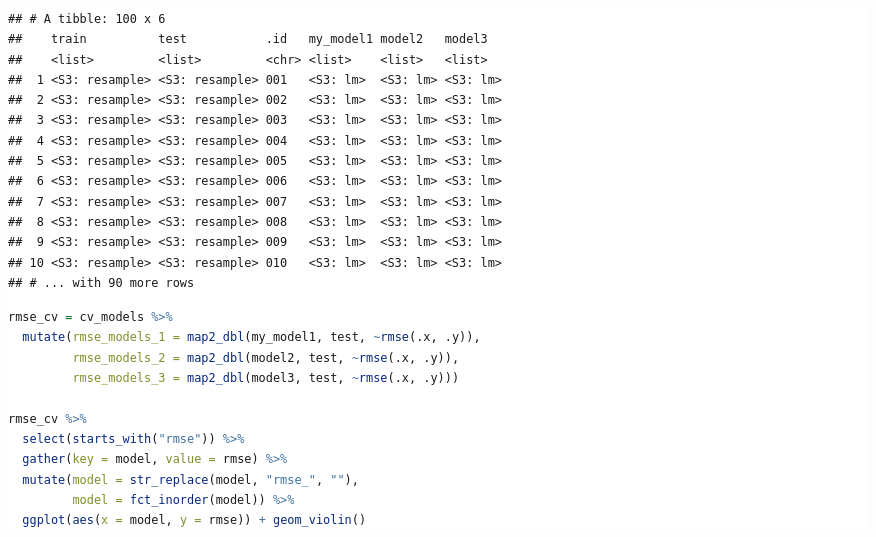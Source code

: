    ## # A tibble: 100 x 6
    ##    train          test           .id   my_model1 model2   model3  
    ##    <list>         <list>         <chr> <list>    <list>   <list>  
    ##  1 <S3: resample> <S3: resample> 001   <S3: lm>  <S3: lm> <S3: lm>
    ##  2 <S3: resample> <S3: resample> 002   <S3: lm>  <S3: lm> <S3: lm>
    ##  3 <S3: resample> <S3: resample> 003   <S3: lm>  <S3: lm> <S3: lm>
    ##  4 <S3: resample> <S3: resample> 004   <S3: lm>  <S3: lm> <S3: lm>
    ##  5 <S3: resample> <S3: resample> 005   <S3: lm>  <S3: lm> <S3: lm>
    ##  6 <S3: resample> <S3: resample> 006   <S3: lm>  <S3: lm> <S3: lm>
    ##  7 <S3: resample> <S3: resample> 007   <S3: lm>  <S3: lm> <S3: lm>
    ##  8 <S3: resample> <S3: resample> 008   <S3: lm>  <S3: lm> <S3: lm>
    ##  9 <S3: resample> <S3: resample> 009   <S3: lm>  <S3: lm> <S3: lm>
    ## 10 <S3: resample> <S3: resample> 010   <S3: lm>  <S3: lm> <S3: lm>
    ## # ... with 90 more rows

``` r
rmse_cv = cv_models %>%
  mutate(rmse_models_1 = map2_dbl(my_model1, test, ~rmse(.x, .y)),
         rmse_models_2 = map2_dbl(model2, test, ~rmse(.x, .y)),
         rmse_models_3 = map2_dbl(model3, test, ~rmse(.x, .y)))

rmse_cv %>% 
  select(starts_with("rmse")) %>% 
  gather(key = model, value = rmse) %>% 
  mutate(model = str_replace(model, "rmse_", ""),
         model = fct_inorder(model)) %>% 
  ggplot(aes(x = model, y = rmse)) + geom_violin()
```
